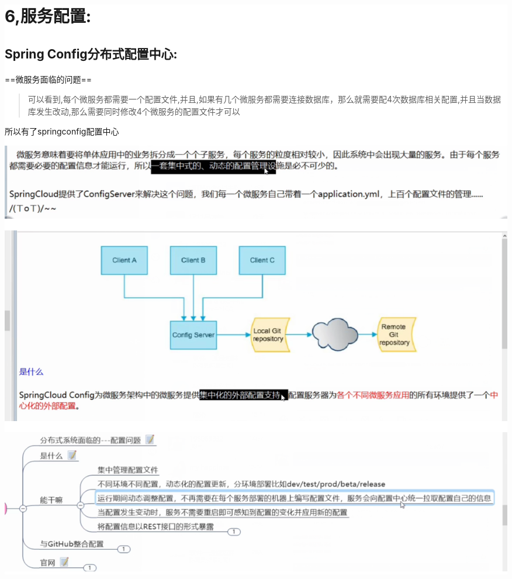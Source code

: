 





# 6,服务配置:

## Spring Config分布式配置中心:

==微服务面临的问题==

> 可以看到,每个微服务都需要一个配置文件,并且,如果有几个微服务都需要连接数据库，那么就需要配4次数据库相关配置,并且当数据库发生改动,那么需要同时修改4个微服务的配置文件才可以

所以有了springconfig配置中心

![image-20201220143713544](Images\image-20201220143713544.png)

![image-20201220143729621](Images\image-20201220143729621.png)

![image-20201220143742326](Images\image-20201220143742326.png)

